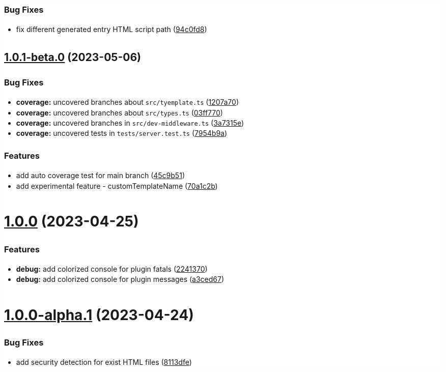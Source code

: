 ### Bug Fixes

* fix different generated entry HTML script path ([94c0fd8](https://github.com/iamspark1e/vite-plugin-auto-mpa-html/commit/94c0fd87ac9628f0c5cfcf515bb07ab06e0759b4))



## [1.0.1-beta.0](https://github.com/iamspark1e/vite-plugin-auto-mpa-html/compare/v1.0.0...v1.0.1-beta.0) (2023-05-06)


### Bug Fixes

* **coverage:** uncovered branches about `src/tyemplate.ts` ([1207a70](https://github.com/iamspark1e/vite-plugin-auto-mpa-html/commit/1207a709d5bdaaf3ae0caa5b2635a734e6b2d454))
* **coverage:** uncovered branches about `src/types.ts` ([03ff770](https://github.com/iamspark1e/vite-plugin-auto-mpa-html/commit/03ff7704e76ce454937f18582bedb810df7eebaa))
* **coverage:** uncovered branches in `src/dev-middleware.ts` ([3a7315e](https://github.com/iamspark1e/vite-plugin-auto-mpa-html/commit/3a7315ea03e5d46d6d52fa8fb5e60399b661db05))
* **coverage:** uncovered tests in `tests/server.test.ts` ([7954b9a](https://github.com/iamspark1e/vite-plugin-auto-mpa-html/commit/7954b9a25c8a4461ff9c6974098fd355cf885e10))


### Features

* add auto coverage test for main branch ([45c9b51](https://github.com/iamspark1e/vite-plugin-auto-mpa-html/commit/45c9b518dcf383a10f345771531d766c8f16322e))
* add experimental feature - customTemplateName ([70a1c2b](https://github.com/iamspark1e/vite-plugin-auto-mpa-html/commit/70a1c2bdf69ca236743c66545686c5daf5f994a0))



# [1.0.0](https://github.com/iamspark1e/vite-plugin-auto-mpa-html/compare/v1.0.0-alpha.1...v1.0.0) (2023-04-25)


### Features

* **debug:** add colorized console for plugin fatals ([2241370](https://github.com/iamspark1e/vite-plugin-auto-mpa-html/commit/2241370035f73bf3a820820b04dc09a7cfb6a2db))
* **debug:** add colorized console for plugin messages ([a3ced67](https://github.com/iamspark1e/vite-plugin-auto-mpa-html/commit/a3ced67fa5bcc7154f733dad4604ab3c3262faea))



# [1.0.0-alpha.1](https://github.com/iamspark1e/vite-plugin-auto-mpa-html/compare/v1.0.0-alpha.0...v1.0.0-alpha.1) (2023-04-24)


### Bug Fixes

* add security detection for exist HTML files ([8113dfe](https://github.com/iamspark1e/vite-plugin-auto-mpa-html/commit/8113dfe4ce2f86e47f5e329beb70a06c8d559c5f))
